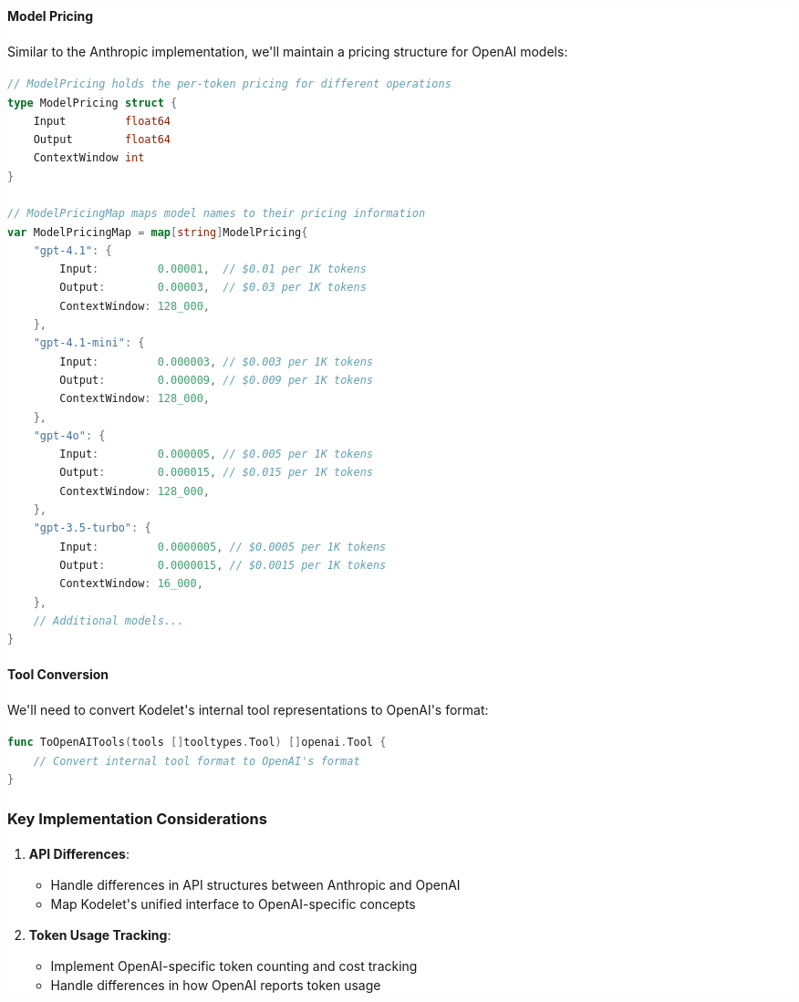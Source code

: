 #### Model Pricing
Similar to the Anthropic implementation, we'll maintain a pricing structure for OpenAI models:

```go
// ModelPricing holds the per-token pricing for different operations
type ModelPricing struct {
    Input         float64
    Output        float64
    ContextWindow int
}

// ModelPricingMap maps model names to their pricing information
var ModelPricingMap = map[string]ModelPricing{
    "gpt-4.1": {
        Input:         0.00001,  // $0.01 per 1K tokens
        Output:        0.00003,  // $0.03 per 1K tokens
        ContextWindow: 128_000,
    },
    "gpt-4.1-mini": {
        Input:         0.000003, // $0.003 per 1K tokens
        Output:        0.000009, // $0.009 per 1K tokens
        ContextWindow: 128_000,
    },
    "gpt-4o": {
        Input:         0.000005, // $0.005 per 1K tokens
        Output:        0.000015, // $0.015 per 1K tokens
        ContextWindow: 128_000,
    },
    "gpt-3.5-turbo": {
        Input:         0.0000005, // $0.0005 per 1K tokens
        Output:        0.0000015, // $0.0015 per 1K tokens
        ContextWindow: 16_000,
    },
    // Additional models...
}
```

#### Tool Conversion
We'll need to convert Kodelet's internal tool representations to OpenAI's format:

```go
func ToOpenAITools(tools []tooltypes.Tool) []openai.Tool {
    // Convert internal tool format to OpenAI's format
}
```

### Key Implementation Considerations

1. **API Differences**:
   - Handle differences in API structures between Anthropic and OpenAI
   - Map Kodelet's unified interface to OpenAI-specific concepts

2. **Token Usage Tracking**:
   - Implement OpenAI-specific token counting and cost tracking
   - Handle differences in how OpenAI reports token usage
